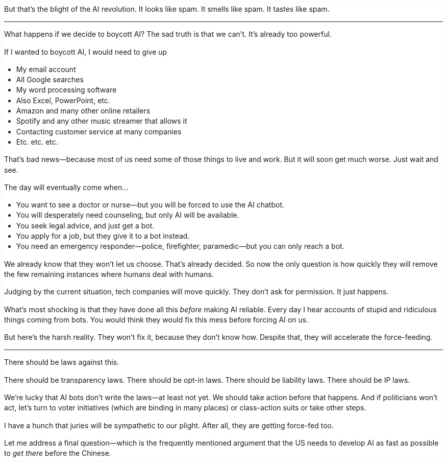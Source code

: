But that’s the blight of the AI revolution. It looks like spam. It smells like spam. It tastes like spam.

---

What happens if we decide to boycott AI? The sad truth is that we can’t. It’s already too powerful.

If I wanted to boycott AI, I would need to give up

- My email account
- All Google searches
- My word processing software
- Also Excel, PowerPoint, etc.
- Amazon and many other online retailers
- Spotify and any other music streamer that allows it
- Contacting customer service at many companies
- Etc. etc. etc.

That’s bad news—because most of us need some of those things to live and work. But it will soon get much worse. Just wait and see.

The day will eventually come when…

- You want to see a doctor or nurse—but you will be forced to use the AI chatbot.
- You will desperately need counseling, but only AI will be available.
- You seek legal advice, and just get a bot.
- You apply for a job, but they give it to a bot instead.
- You need an emergency responder—police, firefighter, paramedic—but you can only reach a bot.

We already know that they won’t let us choose. That’s already decided. So now the only question is how quickly they will remove the few remaining instances where humans deal with humans.

Judging by the current situation, tech companies will move quickly. They don’t ask for permission. It just happens.

What’s most shocking is that they have done all this *before* making AI reliable. Every day I hear accounts of stupid and ridiculous things coming from bots. You would think they would fix this mess before forcing AI on us.

But here’s the harsh reality. They won’t fix it, because they don’t know how. Despite that, they will accelerate the force-feeding.

---

There should be laws against this.

There should be transparency laws. There should be opt-in laws. There should be liability laws. There should be IP laws.

We’re lucky that AI bots don’t write the laws—at least not yet. We should take action before that happens. And if politicians won’t act, let’s turn to voter initiatives (which are binding in many places) or class-action suits or take other steps.

I have a hunch that juries will be sympathetic to our plight. After all, they are getting force-fed too.

Let me address a final question—which is the frequently mentioned argument that the US needs to develop AI as fast as possible to *get there* before the Chinese.
